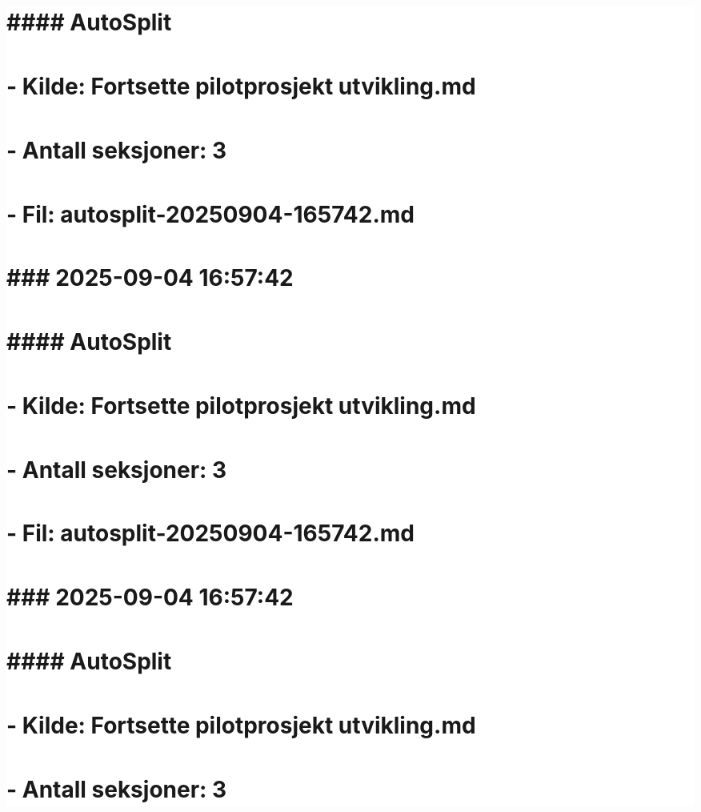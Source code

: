 # \#### AutoSplit

# \- Kilde: Fortsette pilotprosjekt utvikling.md

# \- Antall seksjoner: 3

# \- Fil: autosplit-20250904-165742.md

#

#

#

#

# \### 2025-09-04 16:57:42

# \#### AutoSplit

# \- Kilde: Fortsette pilotprosjekt utvikling.md

# \- Antall seksjoner: 3

# \- Fil: autosplit-20250904-165742.md

#

#

#

#

# \### 2025-09-04 16:57:42

# \#### AutoSplit

# \- Kilde: Fortsette pilotprosjekt utvikling.md

# \- Antall seksjoner: 3

